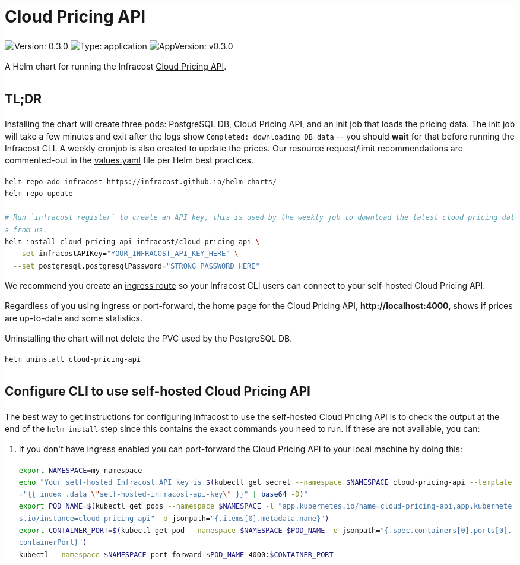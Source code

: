 # Cloud Pricing API

![Version: 0.3.0](https://img.shields.io/badge/Version-0.3.0-informational?style=flat-square) ![Type: application](https://img.shields.io/badge/Type-application-informational?style=flat-square) ![AppVersion: v0.3.0](https://img.shields.io/badge/AppVersion-v0.3.0-informational?style=flat-square)

A Helm chart for running the Infracost [Cloud Pricing API](https://github.com/infracost/cloud-pricing-api).

## TL;DR

Installing the chart will create three pods: PostgreSQL DB, Cloud Pricing API, and an init job that loads the pricing data. The init job will take a few minutes and exit after the logs show `Completed: downloading DB data` -- you should **wait** for that before running the Infracost CLI. A weekly cronjob is also created to update the prices. Our resource request/limit recommendations are commented-out in the [values.yaml](values.yaml) file per Helm best practices.

  ```sh
  helm repo add infracost https://infracost.github.io/helm-charts/
  helm repo update

  # Run `infracost register` to create an API key, this is used by the weekly job to download the latest cloud pricing data from us.
  helm install cloud-pricing-api infracost/cloud-pricing-api \
    --set infracostAPIKey="YOUR_INFRACOST_API_KEY_HERE" \
    --set postgresql.postgresqlPassword="STRONG_PASSWORD_HERE"
  ```

  We recommend you create an [ingress route](#install-in-aws-with-alb-ingress) so your Infracost CLI users can connect to your self-hosted Cloud Pricing API.

  Regardless of you using ingress or port-forward, the home page for the Cloud Pricing API, [**http://localhost:4000**](http://localhost:4000), shows if prices are up-to-date and some statistics.

Uninstalling the chart will not delete the PVC used by the PostgreSQL DB.

  ```sh
  helm uninstall cloud-pricing-api
  ```

## Configure CLI to use self-hosted Cloud Pricing API

The best way to get instructions for configuring Infracost to use the self-hosted Cloud Pricing API is to check the output at the end of the `helm install` step since this contains the exact commands you need to run. If these are not available, you can:

1. If you don't have ingress enabled you can port-forward the Cloud Pricing API to your local machine by doing this:
    ```sh
    export NAMESPACE=my-namespace
    echo "Your self-hosted Infracost API key is $(kubectl get secret --namespace $NAMESPACE cloud-pricing-api --template="{{ index .data \"self-hosted-infracost-api-key\" }}" | base64 -D)"
    export POD_NAME=$(kubectl get pods --namespace $NAMESPACE -l "app.kubernetes.io/name=cloud-pricing-api,app.kubernetes.io/instance=cloud-pricing-api" -o jsonpath="{.items[0].metadata.name}")
    export CONTAINER_PORT=$(kubectl get pod --namespace $NAMESPACE $POD_NAME -o jsonpath="{.spec.containers[0].ports[0].containerPort}")
    kubectl --namespace $NAMESPACE port-forward $POD_NAME 4000:$CONTAINER_PORT
    ```
